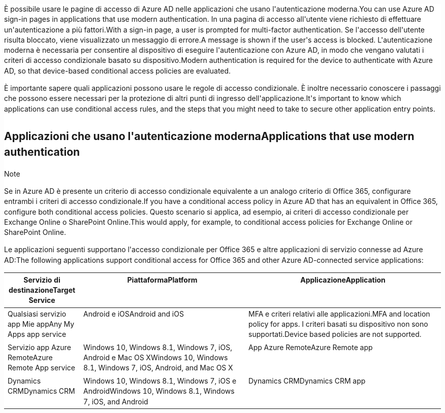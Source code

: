 <span data-ttu-id="e534a-108">È possibile usare le pagine di accesso di Azure AD nelle applicazioni che usano l'autenticazione moderna.</span><span class="sxs-lookup"><span data-stu-id="e534a-108">You can use Azure AD sign-in pages in applications that use modern authentication.</span></span> <span data-ttu-id="e534a-109">In una pagina di accesso all'utente viene richiesto di effettuare un'autenticazione a più fattori.</span><span class="sxs-lookup"><span data-stu-id="e534a-109">With a sign-in page, a user is prompted for multi-factor authentication.</span></span> <span data-ttu-id="e534a-110">Se l'accesso dell'utente risulta bloccato, viene visualizzato un messaggio di errore.</span><span class="sxs-lookup"><span data-stu-id="e534a-110">A message is shown if the user's access is blocked.</span></span> <span data-ttu-id="e534a-111">L'autenticazione moderna è necessaria per consentire al dispositivo di eseguire l'autenticazione con Azure AD, in modo che vengano valutati i criteri di accesso condizionale basato su dispositivo.</span><span class="sxs-lookup"><span data-stu-id="e534a-111">Modern authentication is required for the device to authenticate with Azure AD, so that device-based conditional access policies are evaluated.</span></span>

<span data-ttu-id="e534a-112">È importante sapere quali applicazioni possono usare le regole di accesso condizionale. È inoltre necessario conoscere i passaggi che possono essere necessari per la protezione di altri punti di ingresso dell'applicazione.</span><span class="sxs-lookup"><span data-stu-id="e534a-112">It's important to know which applications can use conditional access rules, and the steps that you might need to take to secure other application entry points.</span></span>

## <a name="applications-that-use-modern-authentication"></a><span data-ttu-id="e534a-113">Applicazioni che usano l'autenticazione moderna</span><span class="sxs-lookup"><span data-stu-id="e534a-113">Applications that use modern authentication</span></span>
> [!NOTE]
> <span data-ttu-id="e534a-114">Se in Azure AD è presente un criterio di accesso condizionale equivalente a un analogo criterio di Office 365, configurare entrambi i criteri di accesso condizionale.</span><span class="sxs-lookup"><span data-stu-id="e534a-114">If you have a conditional access policy in Azure AD that has an equivalent in Office 365, configure both conditional access policies.</span></span> <span data-ttu-id="e534a-115">Questo scenario si applica, ad esempio, ai criteri di accesso condizionale per Exchange Online o SharePoint Online.</span><span class="sxs-lookup"><span data-stu-id="e534a-115">This would apply, for example, to conditional access policies for Exchange Online or SharePoint Online.</span></span>
>
>

<span data-ttu-id="e534a-116">Le applicazioni seguenti supportano l'accesso condizionale per Office 365 e altre applicazioni di servizio connesse ad Azure AD:</span><span class="sxs-lookup"><span data-stu-id="e534a-116">The following applications support conditional access for Office 365 and other Azure AD-connected service applications:</span></span>


| <span data-ttu-id="e534a-117">Servizio di destinazione</span><span class="sxs-lookup"><span data-stu-id="e534a-117">Target Service</span></span>| <span data-ttu-id="e534a-118">Piattaforma</span><span class="sxs-lookup"><span data-stu-id="e534a-118">Platform</span></span>| <span data-ttu-id="e534a-119">Applicazione</span><span class="sxs-lookup"><span data-stu-id="e534a-119">Application</span></span> |
| --- | --- | --- |
| <span data-ttu-id="e534a-120">Qualsiasi servizio app Mie app</span><span class="sxs-lookup"><span data-stu-id="e534a-120">Any My Apps app service</span></span>| <span data-ttu-id="e534a-121">Android e iOS</span><span class="sxs-lookup"><span data-stu-id="e534a-121">Android and iOS</span></span>| <span data-ttu-id="e534a-122">MFA e criteri relativi alle applicazioni.</span><span class="sxs-lookup"><span data-stu-id="e534a-122">MFA and location policy for apps.</span></span> <span data-ttu-id="e534a-123">I criteri basati su dispositivo non sono supportati.</span><span class="sxs-lookup"><span data-stu-id="e534a-123">Device based policies are not supported.</span></span>|
| <span data-ttu-id="e534a-124">Servizio app Azure Remote</span><span class="sxs-lookup"><span data-stu-id="e534a-124">Azure Remote App service</span></span>| <span data-ttu-id="e534a-125">Windows 10, Windows 8.1, Windows 7, iOS, Android e Mac OS X</span><span class="sxs-lookup"><span data-stu-id="e534a-125">Windows 10, Windows 8.1, Windows 7, iOS, Android, and Mac OS X</span></span>| <span data-ttu-id="e534a-126">App Azure Remote</span><span class="sxs-lookup"><span data-stu-id="e534a-126">Azure Remote app</span></span>|
| <span data-ttu-id="e534a-127">Dynamics CRM</span><span class="sxs-lookup"><span data-stu-id="e534a-127">Dynamics CRM</span></span>| <span data-ttu-id="e534a-128">Windows 10, Windows 8.1, Windows 7, iOS e Android</span><span class="sxs-lookup"><span data-stu-id="e534a-128">Windows 10, Windows 8.1, Windows 7, iOS, and Android</span></span>| <span data-ttu-id="e534a-129">Dynamics CRM</span><span class="sxs-lookup"><span data-stu-id="e534a-129">Dynamics CRM app</span></span>|

[1]: ./media/active-directory-conditional-access-supported-apps/ic195031.png